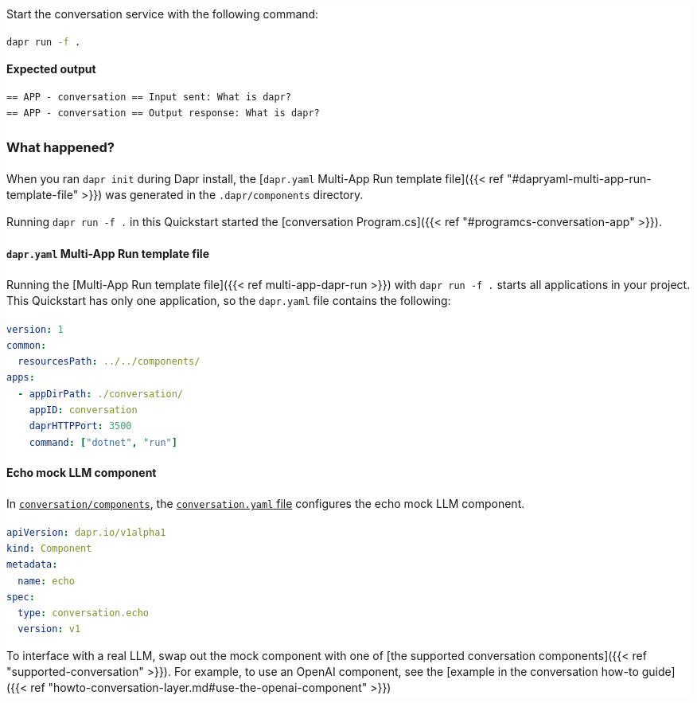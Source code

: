 Start the conversation service with the following command:

```bash
dapr run -f .
```

**Expected output**

```
== APP - conversation == Input sent: What is dapr?
== APP - conversation == Output response: What is dapr?
```

### What happened?

When you ran `dapr init` during Dapr install, the [`dapr.yaml` Multi-App Run template file]({{< ref "#dapryaml-multi-app-run-template-file" >}}) was generated in the `.dapr/components` directory.

Running `dapr run -f .` in this Quickstart started the [conversation Program.cs]({{< ref "#programcs-conversation-app" >}}).

#### `dapr.yaml` Multi-App Run template file

Running the [Multi-App Run template file]({{< ref multi-app-dapr-run >}}) with `dapr run -f .` starts all applications in your project. This Quickstart has only one application, so the `dapr.yaml` file contains the following: 

```yml
version: 1
common:
  resourcesPath: ../../components/
apps:
  - appDirPath: ./conversation/
    appID: conversation
    daprHTTPPort: 3500
    command: ["dotnet", "run"]
```

#### Echo mock LLM component

In [`conversation/components`](https://github.com/dapr/quickstarts/tree/master/conversation/components), the [`conversation.yaml` file](https://github.com/dapr/quickstarts/tree/master/conversation/components/conversation.yml) configures the echo mock LLM component. 

```yml
apiVersion: dapr.io/v1alpha1
kind: Component
metadata:
  name: echo
spec:
  type: conversation.echo
  version: v1
```

To interface with a real LLM, swap out the mock component with one of [the supported conversation components]({{< ref "supported-conversation" >}}). For example, to use an OpenAI component, see the [example in the conversation how-to guide]({{< ref "howto-conversation-layer.md#use-the-openai-component" >}})
